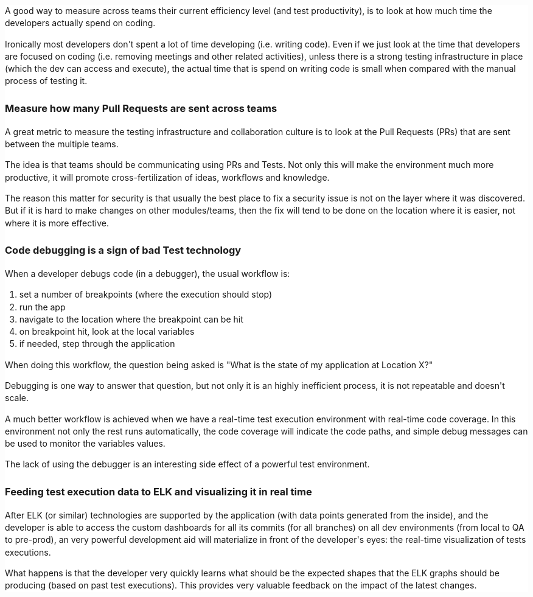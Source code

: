 A good way to measure across teams their current efficiency level (and test productivity), is to look at how much time the developers actually spend on coding.

Ironically most developers don't spent a lot of time developing (i.e. writing code). Even if we just look at the time that developers are focused on coding (i.e. removing meetings and other related activities), unless there is a strong testing infrastructure in place (which the dev can access and execute), the actual time that is spend on writing code is small when compared with the manual process of testing it.

### Measure how many Pull Requests are sent across teams

A great metric to measure the testing infrastructure and collaboration culture is to look at the Pull Requests (PRs) that are sent between the multiple teams.

The idea is that teams should be communicating using PRs and Tests. Not only this will make the environment much more productive, it will promote cross-fertilization of ideas, workflows and knowledge.

The reason this matter for security is that usually the best place to fix a security issue is not on the layer where it was discovered. But if it is hard to make changes on other modules/teams, then the fix will tend to be done on the location where it is easier, not where it is more effective.

### Code debugging is a sign of bad Test technology

When a developer debugs code (in a debugger), the usual workflow is:
1. set a number of breakpoints (where the execution should stop)
2. run the app
3. navigate to the location where the breakpoint can be hit
4. on breakpoint hit, look at the local variables
5. if needed, step through the application

When doing this workflow, the question being asked is "What is the state of my application at Location X?"

Debugging is one way to answer that question, but not only it is an highly inefficient process, it is not repeatable and doesn't scale.

A much better workflow is achieved when we have a real-time test execution environment with real-time code coverage. In this environment not only the rest runs automatically, the code coverage will indicate the code paths, and simple debug messages can be used to monitor the variables values.

The lack of using the debugger is an interesting side effect of a powerful test environment.

### Feeding test execution data to ELK and visualizing it in real time

After ELK (or similar) technologies are supported by the application (with data points generated from the inside), and the developer is able to access the custom dashboards for all its commits (for all branches) on all dev environments (from local to QA to pre-prod), an very powerful development aid will materialize in front of the developer's eyes: the real-time visualization of tests executions.

What happens is that the developer very quickly learns what should be the expected shapes that the ELK graphs should be producing (based on past test executions). This provides very valuable feedback on the impact of the latest changes.
